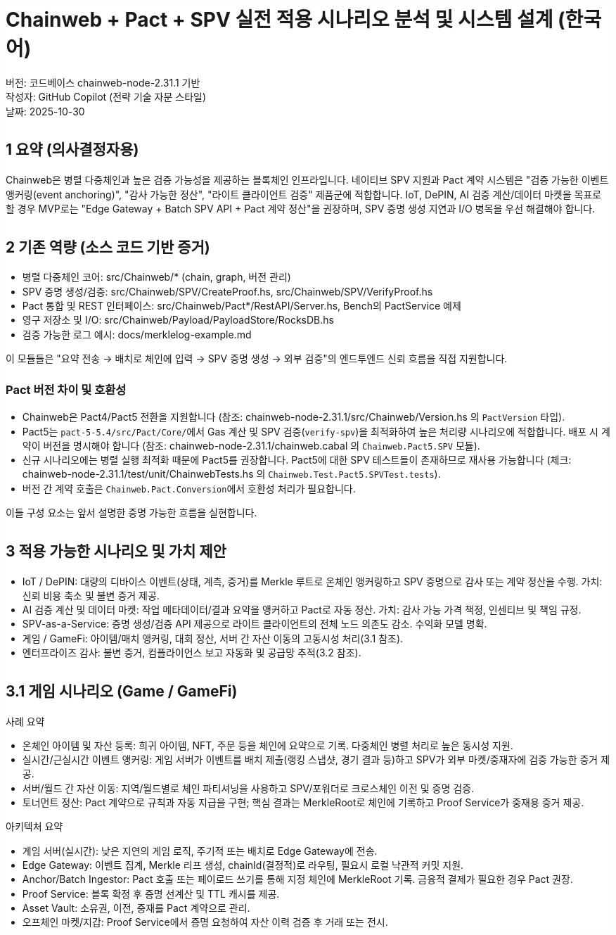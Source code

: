 # Chainweb + Pact + SPV 실전 적용 시나리오 분석 및 시스템 설계 (한국어)

버전: 코드베이스 chainweb-node-2.31.1 기반  
작성자: GitHub Copilot (전략 기술 자문 스타일)  
날짜: 2025-10-30

## 1 요약 (의사결정자용)
Chainweb은 병렬 다중체인과 높은 검증 가능성을 제공하는 블록체인 인프라입니다. 네이티브 SPV 지원과 Pact 계약 시스템은 "검증 가능한 이벤트 앵커링(event anchoring)", "감사 가능한 정산", "라이트 클라이언트 검증" 제품군에 적합합니다. IoT, DePIN, AI 검증 계산/데이터 마켓을 목표로 할 경우 MVP로는 "Edge Gateway + Batch SPV API + Pact 계약 정산"을 권장하며, SPV 증명 생성 지연과 I/O 병목을 우선 해결해야 합니다.

## 2 기존 역량 (소스 코드 기반 증거)
- 병렬 다중체인 코어: src/Chainweb/* (chain, graph, 버전 관리)  
- SPV 증명 생성/검증: src/Chainweb/SPV/CreateProof.hs, src/Chainweb/SPV/VerifyProof.hs  
- Pact 통합 및 REST 인터페이스: src/Chainweb/Pact*/RestAPI/Server.hs, Bench의 PactService 예제  
- 영구 저장소 및 I/O: src/Chainweb/Payload/PayloadStore/RocksDB.hs  
- 검증 가능한 로그 예시: docs/merklelog-example.md

이 모듈들은 "요약 전송 → 배치로 체인에 입력 → SPV 증명 생성 → 외부 검증"의 엔드투엔드 신뢰 흐름을 직접 지원합니다.

### Pact 버전 차이 및 호환성
- Chainweb은 Pact4/Pact5 전환을 지원합니다 (참조: chainweb-node-2.31.1/src/Chainweb/Version.hs 의 `PactVersion` 타입).  
- Pact5는 `pact-5-5.4/src/Pact/Core/`에서 Gas 계산 및 SPV 검증(`verify-spv`)을 최적화하여 높은 처리량 시나리오에 적합합니다. 배포 시 계약이 버전을 명시해야 합니다 (참조: chainweb-node-2.31.1/chainweb.cabal 의 `Chainweb.Pact5.SPV` 모듈).  
- 신규 시나리오에는 병렬 실행 최적화 때문에 Pact5를 권장합니다. Pact5에 대한 SPV 테스트들이 존재하므로 재사용 가능합니다 (체크: chainweb-node-2.31.1/test/unit/ChainwebTests.hs 의 `Chainweb.Test.Pact5.SPVTest.tests`).  
- 버전 간 계약 호출은 `Chainweb.Pact.Conversion`에서 호환성 처리가 필요합니다.

이들 구성 요소는 앞서 설명한 증명 가능한 흐름을 실현합니다.

## 3 적용 가능한 시나리오 및 가치 제안
- IoT / DePIN: 대량의 디바이스 이벤트(상태, 계측, 증거)를 Merkle 루트로 온체인 앵커링하고 SPV 증명으로 감사 또는 계약 정산을 수행. 가치: 신뢰 비용 축소 및 불변 증거 제공.  
- AI 검증 계산 및 데이터 마켓: 작업 메타데이터/결과 요약을 앵커하고 Pact로 자동 정산. 가치: 감사 가능 가격 책정, 인센티브 및 책임 규정.  
- SPV-as-a-Service: 증명 생성/검증 API 제공으로 라이트 클라이언트의 전체 노드 의존도 감소. 수익화 모델 명확.  
- 게임 / GameFi: 아이템/매치 앵커링, 대회 정산, 서버 간 자산 이동의 고동시성 처리(3.1 참조).  
- 엔터프라이즈 감사: 불변 증거, 컴플라이언스 보고 자동화 및 공급망 추적(3.2 참조).

## 3.1 게임 시나리오 (Game / GameFi)

사례 요약
- 온체인 아이템 및 자산 등록: 희귀 아이템, NFT, 주문 등을 체인에 요약으로 기록. 다중체인 병렬 처리로 높은 동시성 지원.  
- 실시간/근실시간 이벤트 앵커링: 게임 서버가 이벤트를 배치 제출(랭킹 스냅샷, 경기 결과 등)하고 SPV가 외부 마켓/중재자에 검증 가능한 증거 제공.  
- 서버/월드 간 자산 이동: 지역/월드별로 체인 파티셔닝을 사용하고 SPV/포워더로 크로스체인 이전 및 증명 검증.  
- 토너먼트 정산: Pact 계약으로 규칙과 자동 지급을 구현; 핵심 결과는 MerkleRoot로 체인에 기록하고 Proof Service가 중재용 증거 제공.

아키텍처 요약
- 게임 서버(실시간): 낮은 지연의 게임 로직, 주기적 또는 배치로 Edge Gateway에 전송.  
- Edge Gateway: 이벤트 집계, Merkle 리프 생성, chainId(결정적)로 라우팅, 필요시 로컬 낙관적 커밋 지원.  
- Anchor/Batch Ingestor: Pact 호출 또는 페이로드 쓰기를 통해 지정 체인에 MerkleRoot 기록. 금융적 결제가 필요한 경우 Pact 권장.  
- Proof Service: 블록 확정 후 증명 선계산 및 TTL 캐시를 제공.  
- Asset Vault: 소유권, 이전, 중재를 Pact 계약으로 관리.  
- 오프체인 마켓/지갑: Proof Service에서 증명 요청하여 자산 이력 검증 후 거래 또는 전시.
